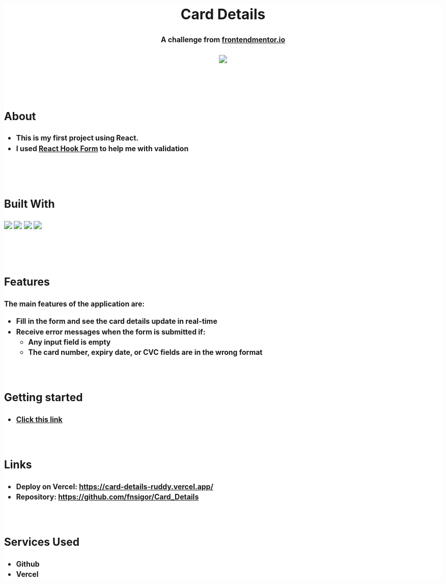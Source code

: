 
<h1 align="center">Card Details</h1>
<h4 align="center">A challenge from <a href="https://www.frontendmentor.io/challenges/interactive-card-details-form-XpS8cKZDWw">frontendmentor.io</a><h4/>


<div align="center">
<img src="https://user-images.githubusercontent.com/86209425/202814297-db41f0fa-0d17-4703-9e2f-2c25f517e90c.png" width="80%" >
<div/>

<br><br>
  

<div align="left">

## About
* This is my first project using React. <br>
* I used <a href="https://react-hook-form.com/">React Hook Form</a> to help me with validation

<br><br>

## Built With
<img src="https://img.shields.io/badge/CSS3-1572B6?style=for-the-badge&logo=css3&logoColor=white"/>
<img src="https://img.shields.io/badge/javascript-%23323330.svg?style=for-the-badge&logo=javascript&logoColor=%23F7DF1E"/>
<img src="https://img.shields.io/badge/html5-%23E34F26.svg?style=for-the-badge&logo=html5&logoColor=white"/>
<img src=https://img.shields.io/badge/React-20232A?style=for-the-badge&logo=react&logoColor=61DAFB/>

<br><br>

## Features
The main features of the application are:
* Fill in the form and see the card details update in real-time
* Receive error messages when the form is submitted if:
    * Any input field is empty
    * The card number, expiry date, or CVC fields are in the wrong format

<br>

## Getting started

* <a href="https://card-details-ruddy.vercel.app">Click this link<a/>

<br>

## Links
  - Deploy on Vercel: https://card-details-ruddy.vercel.app/
  - Repository: https://github.com/fnsigor/Card_Details
  
<br>

## Services Used
* Github
* Vercel
    